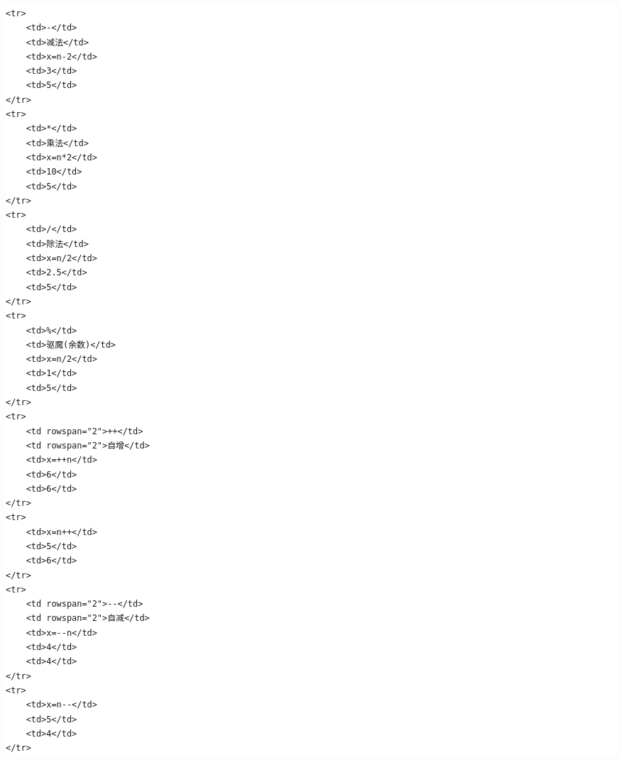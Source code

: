 	<tr>
		<td>-</td>
		<td>减法</td>
		<td>x=n-2</td>
		<td>3</td>
		<td>5</td>
	</tr>
	<tr>
		<td>*</td>
		<td>乘法</td>
		<td>x=n*2</td>
		<td>10</td>
		<td>5</td>
	</tr>
	<tr>
		<td>/</td>
		<td>除法</td>
		<td>x=n/2</td>
		<td>2.5</td>
		<td>5</td>
	</tr>
	<tr>
		<td>%</td>
		<td>驱魔(余数)</td>
		<td>x=n/2</td>
		<td>1</td>
		<td>5</td>
	</tr>
	<tr>
		<td rowspan="2">++</td>
		<td rowspan="2">自增</td>
		<td>x=++n</td>
		<td>6</td>
		<td>6</td>
	</tr>
	<tr>
		<td>x=n++</td>
		<td>5</td>
		<td>6</td>
	</tr>
	<tr>
		<td rowspan="2">--</td>
		<td rowspan="2">自减</td>
		<td>x=--n</td>
		<td>4</td>
		<td>4</td>
	</tr>
    <tr>
		<td>x=n--</td>
		<td>5</td>
		<td>4</td>
	</tr>
</table>
